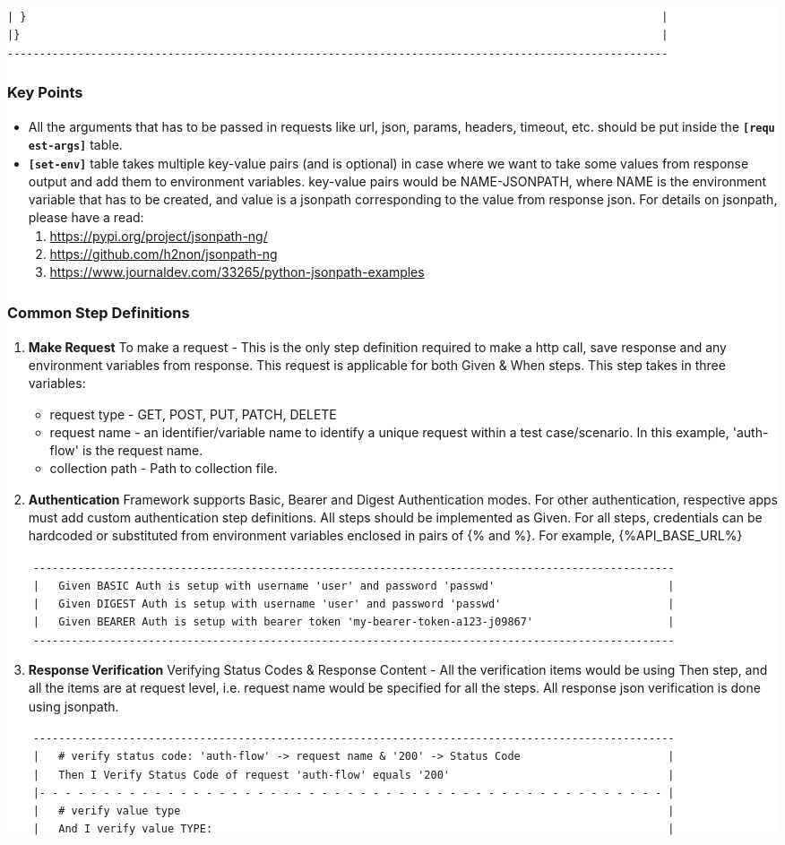     | }                                                                                                   |
    |}                                                                                                    |
    -------------------------------------------------------------------------------------------------------

### Key Points
* All the arguments that has to be passed in requests like url, json, params, headers, timeout, etc. should be put inside the **`[request-args]`** table.
* **`[set-env]`** table takes multiple key-value pairs (and is optional) in case where we want to take some values from response output and add them to environment variables. key-value pairs would be NAME-JSONPATH, where NAME is the environment variable that has to be created, and value is a jsonpath corresponding to the value from response json. For details on jsonpath, please have a read:
    1. https://pypi.org/project/jsonpath-ng/
    2. https://github.com/h2non/jsonpath-ng
    3. https://www.journaldev.com/33265/python-jsonpath-examples

### Common Step Definitions
1. <strong>Make Request</strong>
To make a request - This is the only step definition required to make a http call, save response and any environment variables from response. This request is applicable for both Given & When steps. This step takes in three variables:
    * request type - GET, POST, PUT, PATCH, DELETE
    * request name - an identifier/variable name to identify a unique request within a test case/scenario.
          In this example, 'auth-flow' is the request name.
    * collection path - Path to collection file.


2. <strong>Authentication</strong>
Framework supports Basic, Bearer and Digest Authentication modes. For other authentication, respective apps must add custom authentication step definitions. All steps should be implemented as Given. For all steps, credentials can be hardcoded or substituted from environment variables enclosed in pairs of {% and %}. For example, {%API_BASE_URL%}
```
    ----------------------------------------------------------------------------------------------------
    |   Given BASIC Auth is setup with username 'user' and password 'passwd'                           |
    |   Given DIGEST Auth is setup with username 'user' and password 'passwd'                          |
    |   Given BEARER Auth is setup with bearer token 'my-bearer-token-a123-j09867'                     |
    ----------------------------------------------------------------------------------------------------
```

3. <strong>Response Verification</strong>
Verifying Status Codes & Response Content - All the verification items would be using Then step, and all the items are at request level, i.e. request name would be specified for all the steps. All response json verification is done using jsonpath.
```
    ----------------------------------------------------------------------------------------------------
    |   # verify status code: 'auth-flow' -> request name & '200' -> Status Code                       |
    |   Then I Verify Status Code of request 'auth-flow' equals '200'                                  |
    |- - - - - - - - - - - - - - - - - - - - - - - - - - - - - - - - - - - - - - - - - - - - - - - - - |
    |   # verify value type                                                                            |
    |   And I verify value TYPE:                                                                       |
```